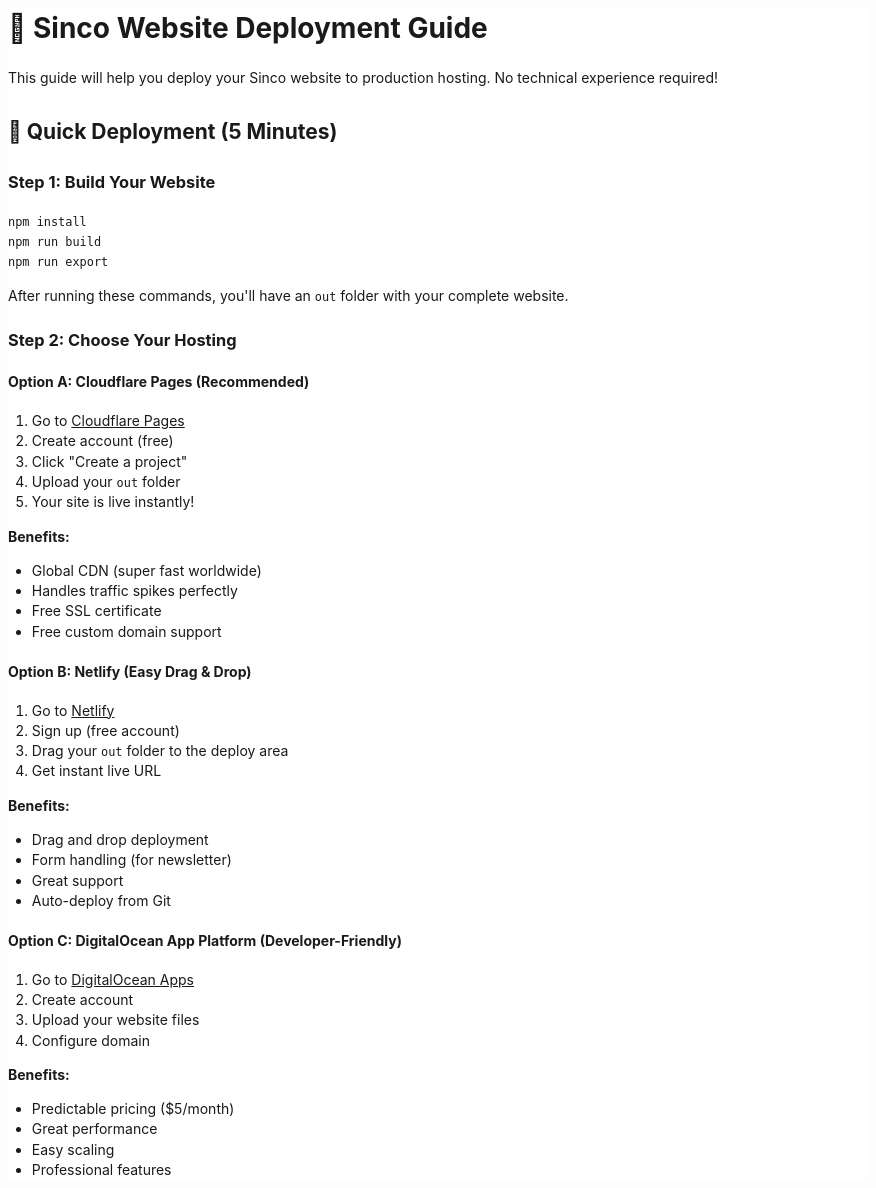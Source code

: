 # 🚀 Sinco Website Deployment Guide

This guide will help you deploy your Sinco website to production hosting. No technical experience required!

## 🎯 Quick Deployment (5 Minutes)

### Step 1: Build Your Website
```bash
npm install
npm run build
npm run export
```

After running these commands, you'll have an `out` folder with your complete website.

### Step 2: Choose Your Hosting

#### Option A: Cloudflare Pages (Recommended)
1. Go to [Cloudflare Pages](https://pages.cloudflare.com/)
2. Create account (free)
3. Click "Create a project"
4. Upload your `out` folder
5. Your site is live instantly!

**Benefits:** 
- Global CDN (super fast worldwide)
- Handles traffic spikes perfectly
- Free SSL certificate
- Free custom domain support

#### Option B: Netlify (Easy Drag & Drop)
1. Go to [Netlify](https://netlify.com)
2. Sign up (free account)
3. Drag your `out` folder to the deploy area
4. Get instant live URL

**Benefits:**
- Drag and drop deployment
- Form handling (for newsletter)
- Great support
- Auto-deploy from Git

#### Option C: DigitalOcean App Platform (Developer-Friendly)
1. Go to [DigitalOcean Apps](https://www.digitalocean.com/products/app-platform)
2. Create account
3. Upload your website files
4. Configure domain

**Benefits:**
- Predictable pricing ($5/month)
- Great performance
- Easy scaling
- Professional features
